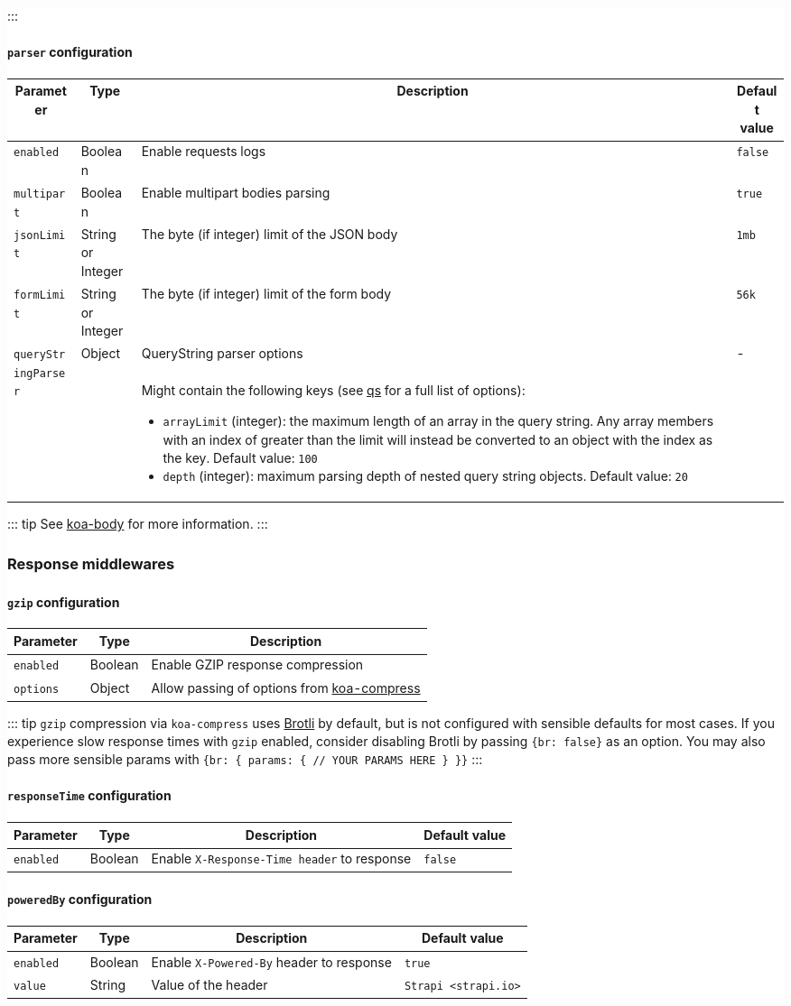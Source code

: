 ```js
```

:::

#### `parser` configuration
  
| Parameter | Type    | Description                 | Default value |
| --------- | ------- | --------------------------- | ------------- |
| `enabled`           | Boolean           | Enable requests logs                                                                                                                                                                                                                                                                                                                                                                                                                                                                | `false`      |
| `multipart`         | Boolean           | Enable multipart bodies parsing                                                                                                                                                                                                                                                                                                                                                                                                                                                      | `true`        |
| `jsonLimit`         | String or Integer | The byte (if integer) limit of the JSON body                                                                                                                                                                                                                                                                                                                                                                                                                                                    | `1mb`         |
| `formLimit`         | String or Integer | The byte (if integer) limit of the form body                                                                                                                                                                                                                                                                                                                                                                                                                                                    | `56k`         |
| `queryStringParser` | Object            | QueryString parser options<br /><br/>Might contain the following keys (see [qs](https://github.com/ljharb/qs) for a full list of options):<ul><li>`arrayLimit` (integer): the maximum length of an array in the query string. Any array members with an index of greater than the limit will instead be converted to an object with the index as the key. Default value: `100`</li><li>`depth` (integer): maximum parsing depth of nested query string objects. Default value: `20`</li></ul> | -             |

::: tip
See [koa-body](https://github.com/dlau/koa-body#options) for more information.
:::

### Response middlewares

#### `gzip` configuration

| Parameter | Type    | Description                                                                             |
| --------- | ------- | --------------------------------------------------------------------------------------- |
| `enabled` | Boolean | Enable GZIP response compression                                                 |
| `options` | Object  | Allow passing of options from [koa-compress](https://github.com/koajs/compress#options) |

::: tip
`gzip` compression via `koa-compress` uses [Brotli](https://en.wikipedia.org/wiki/Brotli) by default, but is not configured with sensible defaults for most cases. If you experience slow response times with `gzip` enabled, consider disabling Brotli by passing `{br: false}` as an option. You may also pass more sensible params with `{br: { params: { // YOUR PARAMS HERE } }}`
:::

#### `responseTime` configuration

| Parameter | Type    | Description                                 | Default value |
| --------- | ------- | ------------------------------------------- | ------------- |
| `enabled` | Boolean | Enable `X-Response-Time header` to response | `false`       |

#### `poweredBy` configuration

| Parameter | Type    | Description                              | Default value        |
| --------- | ------- | ---------------------------------------- | -------------------- |
| `enabled` | Boolean | Enable `X-Powered-By` header to response | `true`               |
| `value`   | String  | Value of the header                      | `Strapi <strapi.io>` |
